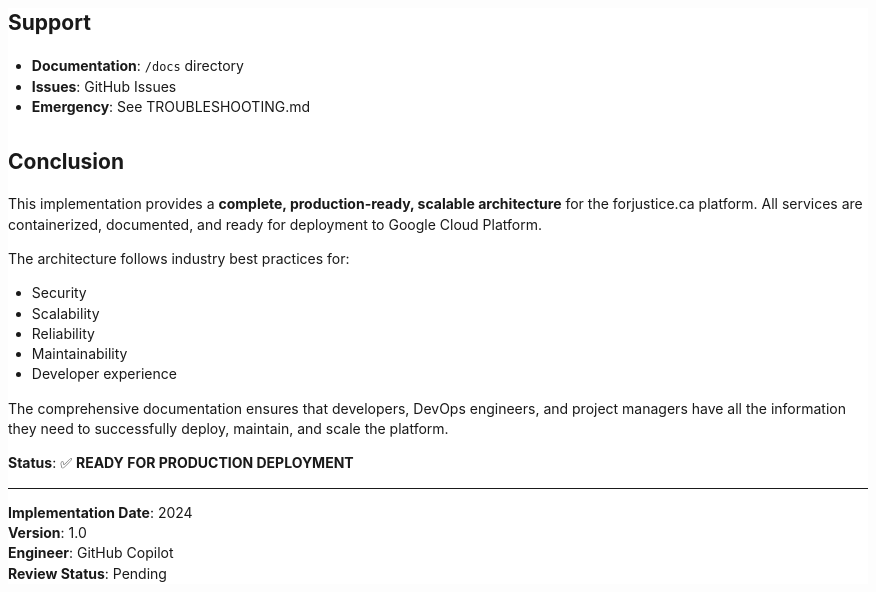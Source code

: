 ## Support

- **Documentation**: `/docs` directory
- **Issues**: GitHub Issues
- **Emergency**: See TROUBLESHOOTING.md

## Conclusion

This implementation provides a **complete, production-ready, scalable architecture** for the forjustice.ca platform. All services are containerized, documented, and ready for deployment to Google Cloud Platform.

The architecture follows industry best practices for:
- Security
- Scalability
- Reliability
- Maintainability
- Developer experience

The comprehensive documentation ensures that developers, DevOps engineers, and project managers have all the information they need to successfully deploy, maintain, and scale the platform.

**Status**: ✅ **READY FOR PRODUCTION DEPLOYMENT**

---

**Implementation Date**: 2024  
**Version**: 1.0  
**Engineer**: GitHub Copilot  
**Review Status**: Pending
